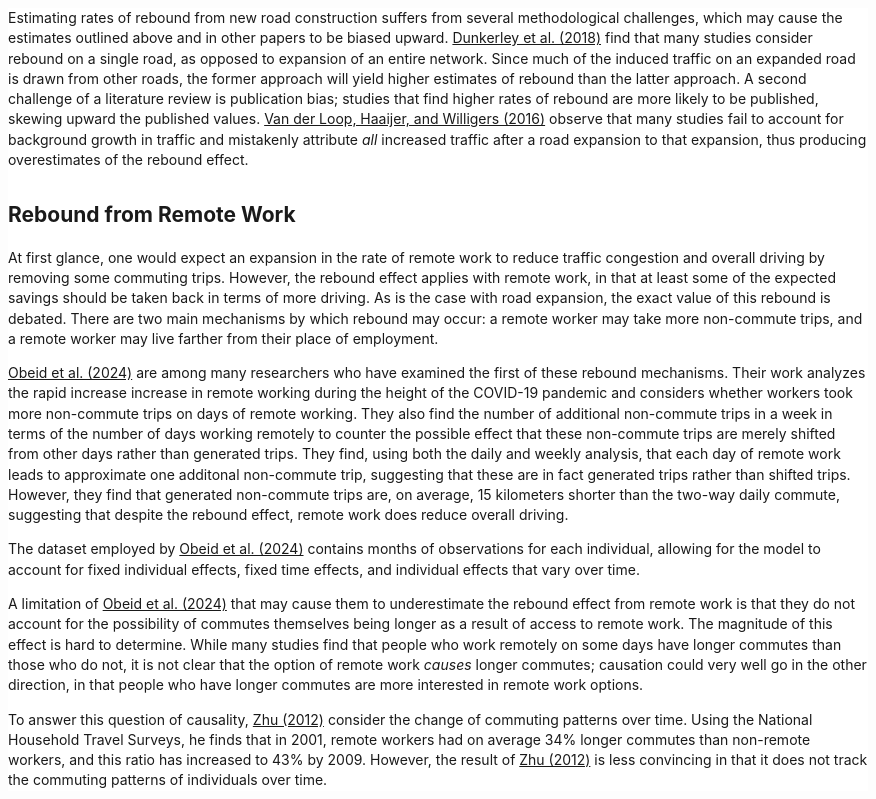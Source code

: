 Estimating rates of rebound from new road construction suffers from several methodological challenges, which may cause the estimates outlined above and in other papers to be biased upward. [Dunkerley et al. (2018)](https://assets.publishing.service.gov.uk/media/5c0e5848e5274a0bf3cbe124/latest-evidence-on-induced-travel-demand-an-evidence-review.pdf) find that many studies consider rebound on a single road, as opposed to expansion of an entire network. Since much of the induced traffic on an expanded road is drawn from other roads, the former approach will yield higher estimates of rebound than the latter approach. A second challenge of a literature review is publication bias; studies that find higher rates of rebound are more likely to be published, skewing upward the published values. [Van der Loop, Haaijer, and Willigers (2016)](https://doi.org/10.1016/j.trpro.2016.05.008) observe that many studies fail to account for background growth in traffic and mistakenly attribute *all* increased traffic after a road expansion to that expansion, thus producing overestimates of the rebound effect.

## Rebound from Remote Work

At first glance, one would expect an expansion in the rate of remote work to reduce traffic congestion and overall driving by removing some commuting trips. However, the rebound effect applies with remote work, in that at least some of the expected savings should be taken back in terms of more driving. As is the case with road expansion, the exact value of this rebound is debated. There are two main mechanisms by which rebound may occur: a remote worker may take more non-commute trips, and a remote worker may live farther from their place of employment.

[Obeid et al. (2024)](https://doi.org/10.1016/j.tra.2024.103972) are among many researchers who have examined the first of these rebound mechanisms. Their work analyzes the rapid increase increase in remote working during the height of the COVID-19 pandemic and considers whether workers took more non-commute trips on days of remote working. They also find the number of additional non-commute trips in a week in terms of the number of days working remotely to counter the possible effect that these non-commute trips are merely shifted from other days rather than generated trips. They find, using both the daily and weekly analysis, that each day of remote work leads to approximate one additonal non-commute trip, suggesting that these are in fact generated trips rather than shifted trips. However, they find that generated non-commute trips are, on average, 15 kilometers shorter than the two-way daily commute, suggesting that despite the rebound effect, remote work does reduce overall driving.

The dataset employed by [Obeid et al. (2024)](https://doi.org/10.1016/j.jeem.2018.01.007) contains months of observations for each individual, allowing for the model to account for fixed individual effects, fixed time effects, and individual effects that vary over time.

A limitation of [Obeid et al. (2024)](https://doi.org/10.1016/j.tra.2024.103972) that may cause them to underestimate the rebound effect from remote work is that they do not account for the possibility of commutes themselves being longer as a result of access to remote work. The magnitude of this effect is hard to determine. While many studies find that people who work remotely on some days have longer commutes than those who do not, it is not clear that the option of remote work *causes* longer commutes; causation could very well go in the other direction, in that people who have longer commutes are more interested in remote work options.

To answer this question of causality, [Zhu (2012)](https://doi.org/10.1007/s00168-011-0460-6) consider the change of commuting patterns over time. Using the National Household Travel Surveys, he finds that in 2001, remote workers had on average 34% longer commutes than non-remote workers, and this ratio has increased to 43% by 2009. However, the result of [Zhu (2012)](https://doi.org/10.1007/s00168-011-0460-6) is less convincing in that it does not track the commuting patterns of individuals over time.
